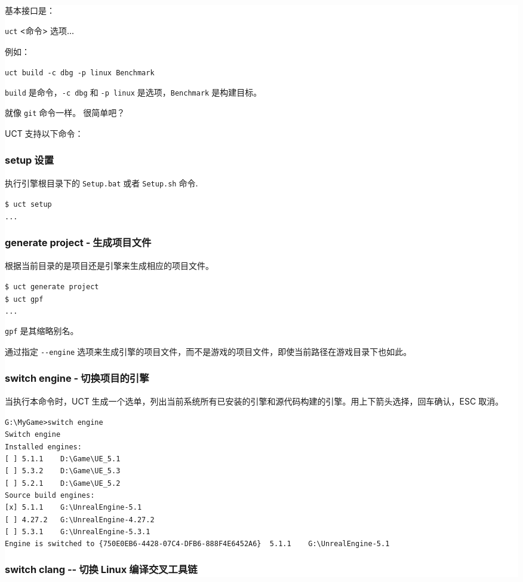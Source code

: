 基本接口是：

`uct` \<命令\> 选项...

例如：

```console
uct build -c dbg -p linux Benchmark
```

`build` 是命令，`-c dbg` 和 `-p linux` 是选项，`Benchmark` 是构建目标。

就像 `git` 命令一样。 很简单吧？

UCT 支持以下命令：

### setup 设置

执行引擎根目录下的 `Setup.bat` 或者 `Setup.sh` 命令.

```console
$ uct setup
...
```

### generate project - 生成项目文件

根据当前目录的是项目还是引擎来生成相应的项目文件。

```console
$ uct generate project
$ uct gpf
...
```

`gpf` 是其缩略别名。

通过指定 `--engine` 选项来生成引擎的项目文件，而不是游戏的项目文件，即使当前路径在游戏目录下也如此。

### switch engine - 切换项目的引擎

当执行本命令时，UCT 生成一个选单，列出当前系统所有已安装的引擎和源代码构建的引擎。用上下箭头选择，回车确认，ESC 取消。

```console
G:\MyGame>switch engine
Switch engine
Installed engines:
[ ] 5.1.1    D:\Game\UE_5.1
[ ] 5.3.2    D:\Game\UE_5.3
[ ] 5.2.1    D:\Game\UE_5.2
Source build engines:
[x] 5.1.1    G:\UnrealEngine-5.1
[ ] 4.27.2   G:\UnrealEngine-4.27.2
[ ] 5.3.1    G:\UnrealEngine-5.3.1
Engine is switched to {750E0EB6-4428-07C4-DFB6-888F4E6452A6}  5.1.1    G:\UnrealEngine-5.1
```

### switch clang -- 切换 Linux 编译交叉工具链
